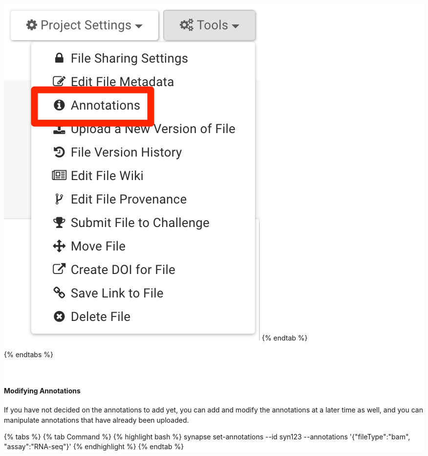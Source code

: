 <img src="/assets/images/annotation-button.png">
	{% endtab %}

{% endtabs %}

<br/>

#### Modifying Annotations
If you have not decided on the annotations to add yet, you can add and modify the annotations at a later time as well, and you can manipulate annotations that have already been uploaded.


{% tabs %}
	{% tab Command %}
		{% highlight bash %}
synapse set-annotations --id syn123 --annotations '{"fileType":"bam", "assay":"RNA-seq"}'
		{% endhighlight %}
	{% endtab %}
